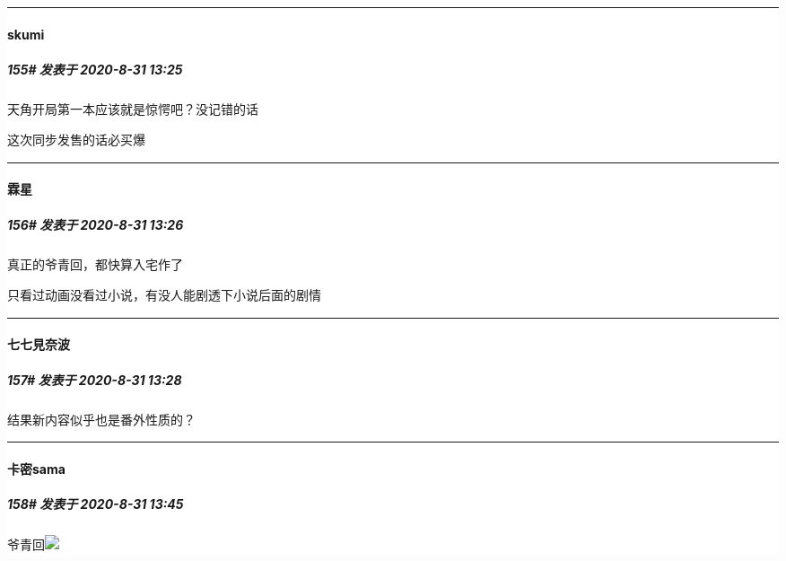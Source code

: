 





-----

####  skumi  
##### 155#       发表于 2020-8-31 13:25




天角开局第一本应该就是惊愕吧？没记错的话

这次同步发售的话必买爆







-----

####  霖星  
##### 156#       发表于 2020-8-31 13:26




真正的爷青回，都快算入宅作了

只看过动画没看过小说，有没人能剧透下小说后面的剧情







-----

####  七七見奈波  
##### 157#       发表于 2020-8-31 13:28




结果新内容似乎也是番外性质的？







-----

####  卡密sama  
##### 158#       发表于 2020-8-31 13:45




爷青回<img src="https://static.saraba1st.com/image/smiley/face2017/138.png" referrerpolicy="no-referrer">


